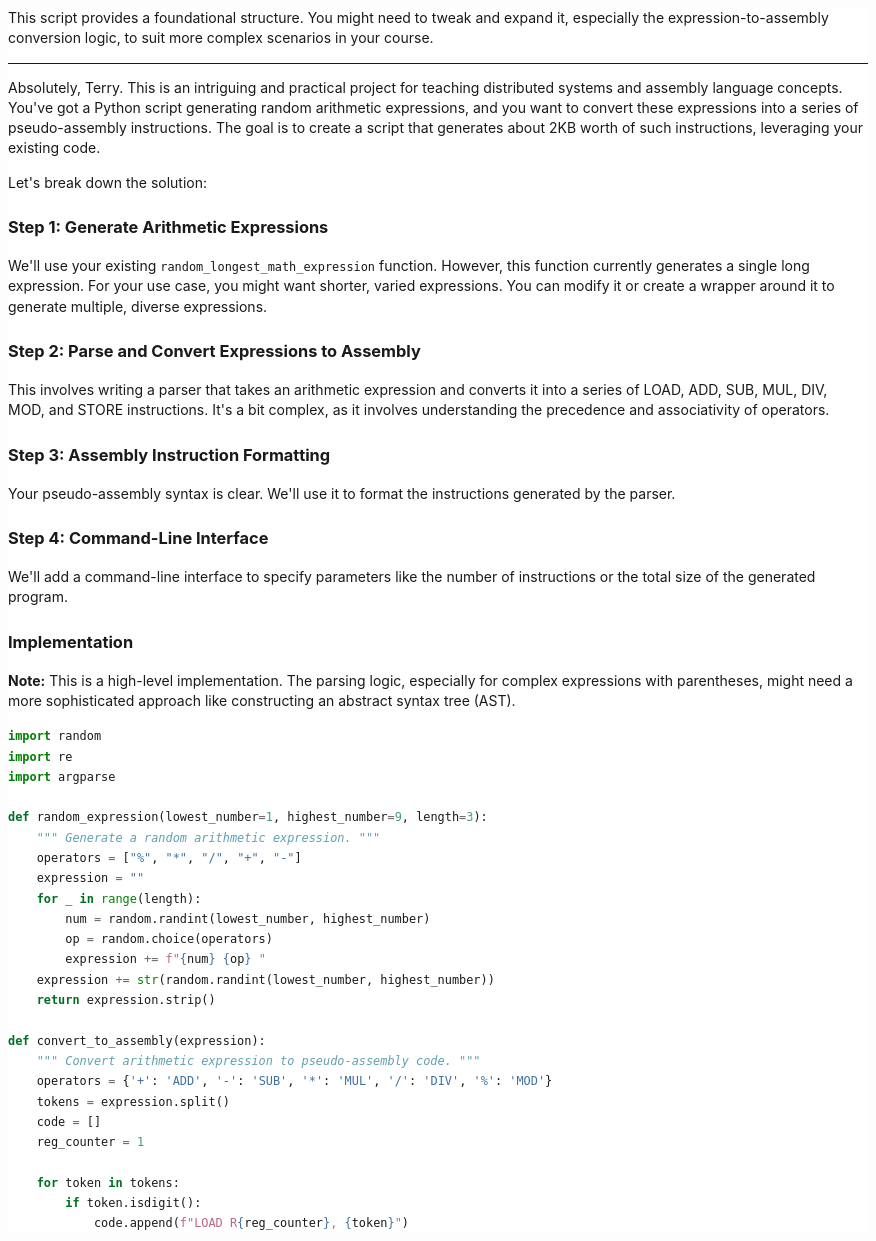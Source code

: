 This script provides a foundational structure. You might need to tweak and expand it, especially the expression-to-assembly conversion logic, to suit more complex scenarios in your course.


---


Absolutely, Terry. This is an intriguing and practical project for teaching distributed systems and assembly language concepts. You've got a Python script generating random arithmetic expressions, and you want to convert these expressions into a series of pseudo-assembly instructions. The goal is to create a script that generates about 2KB worth of such instructions, leveraging your existing code.

Let's break down the solution:

### Step 1: Generate Arithmetic Expressions
We'll use your existing `random_longest_math_expression` function. However, this function currently generates a single long expression. For your use case, you might want shorter, varied expressions. You can modify it or create a wrapper around it to generate multiple, diverse expressions.

### Step 2: Parse and Convert Expressions to Assembly
This involves writing a parser that takes an arithmetic expression and converts it into a series of LOAD, ADD, SUB, MUL, DIV, MOD, and STORE instructions. It's a bit complex, as it involves understanding the precedence and associativity of operators.

### Step 3: Assembly Instruction Formatting
Your pseudo-assembly syntax is clear. We'll use it to format the instructions generated by the parser.

### Step 4: Command-Line Interface
We'll add a command-line interface to specify parameters like the number of instructions or the total size of the generated program.

### Implementation

**Note:** This is a high-level implementation. The parsing logic, especially for complex expressions with parentheses, might need a more sophisticated approach like constructing an abstract syntax tree (AST).

```python
import random
import re
import argparse

def random_expression(lowest_number=1, highest_number=9, length=3):
    """ Generate a random arithmetic expression. """
    operators = ["%", "*", "/", "+", "-"]
    expression = ""
    for _ in range(length):
        num = random.randint(lowest_number, highest_number)
        op = random.choice(operators)
        expression += f"{num} {op} "
    expression += str(random.randint(lowest_number, highest_number))
    return expression.strip()

def convert_to_assembly(expression):
    """ Convert arithmetic expression to pseudo-assembly code. """
    operators = {'+': 'ADD', '-': 'SUB', '*': 'MUL', '/': 'DIV', '%': 'MOD'}
    tokens = expression.split()
    code = []
    reg_counter = 1

    for token in tokens:
        if token.isdigit():
            code.append(f"LOAD R{reg_counter}, {token}")
```